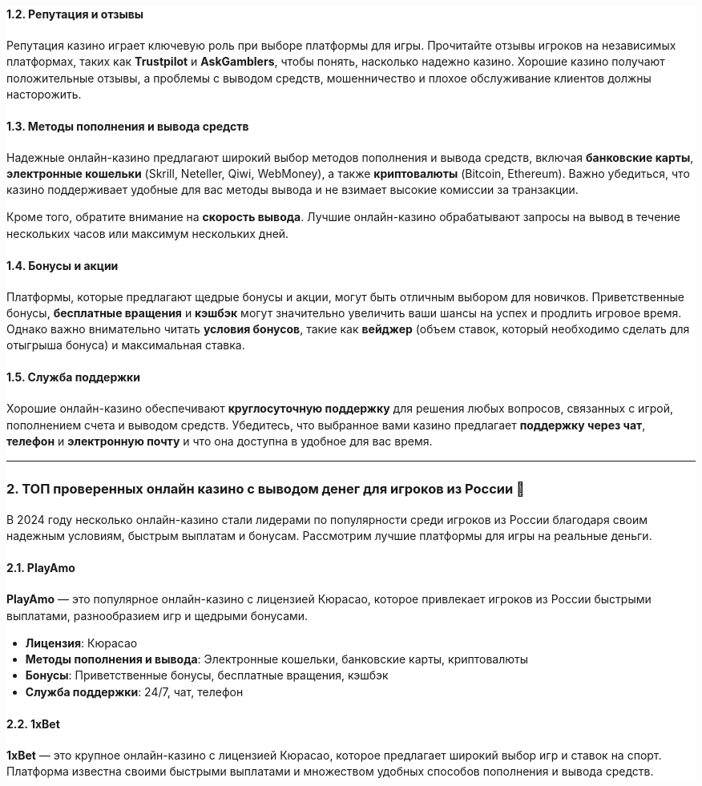 #### 1.2. Репутация и отзывы

Репутация казино играет ключевую роль при выборе платформы для игры. Прочитайте отзывы игроков на независимых платформах, таких как **Trustpilot** и **AskGamblers**, чтобы понять, насколько надежно казино. Хорошие казино получают положительные отзывы, а проблемы с выводом средств, мошенничество и плохое обслуживание клиентов должны насторожить.

#### 1.3. Методы пополнения и вывода средств

Надежные онлайн-казино предлагают широкий выбор методов пополнения и вывода средств, включая **банковские карты**, **электронные кошельки** (Skrill, Neteller, Qiwi, WebMoney), а также **криптовалюты** (Bitcoin, Ethereum). Важно убедиться, что казино поддерживает удобные для вас методы вывода и не взимает высокие комиссии за транзакции.

Кроме того, обратите внимание на **скорость вывода**. Лучшие онлайн-казино обрабатывают запросы на вывод в течение нескольких часов или максимум нескольких дней.

#### 1.4. Бонусы и акции

Платформы, которые предлагают щедрые бонусы и акции, могут быть отличным выбором для новичков. Приветственные бонусы, **бесплатные вращения** и **кэшбэк** могут значительно увеличить ваши шансы на успех и продлить игровое время. Однако важно внимательно читать **условия бонусов**, такие как **вейджер** (объем ставок, который необходимо сделать для отыгрыша бонуса) и максимальная ставка.

#### 1.5. Служба поддержки

Хорошие онлайн-казино обеспечивают **круглосуточную поддержку** для решения любых вопросов, связанных с игрой, пополнением счета и выводом средств. Убедитесь, что выбранное вами казино предлагает **поддержку через чат**, **телефон** и **электронную почту** и что она доступна в удобное для вас время.

***

### 2. ТОП проверенных онлайн казино с выводом денег для игроков из России 🏅

В 2024 году несколько онлайн-казино стали лидерами по популярности среди игроков из России благодаря своим надежным условиям, быстрым выплатам и бонусам. Рассмотрим лучшие платформы для игры на реальные деньги.

#### 2.1. **PlayAmo**

**PlayAmo** — это популярное онлайн-казино с лицензией Кюрасао, которое привлекает игроков из России быстрыми выплатами, разнообразием игр и щедрыми бонусами.

* **Лицензия**: Кюрасао
* **Методы пополнения и вывода**: Электронные кошельки, банковские карты, криптовалюты
* **Бонусы**: Приветственные бонусы, бесплатные вращения, кэшбэк
* **Служба поддержки**: 24/7, чат, телефон

#### 2.2. **1xBet**

**1xBet** — это крупное онлайн-казино с лицензией Кюрасао, которое предлагает широкий выбор игр и ставок на спорт. Платформа известна своими быстрыми выплатами и множеством удобных способов пополнения и вывода средств.
